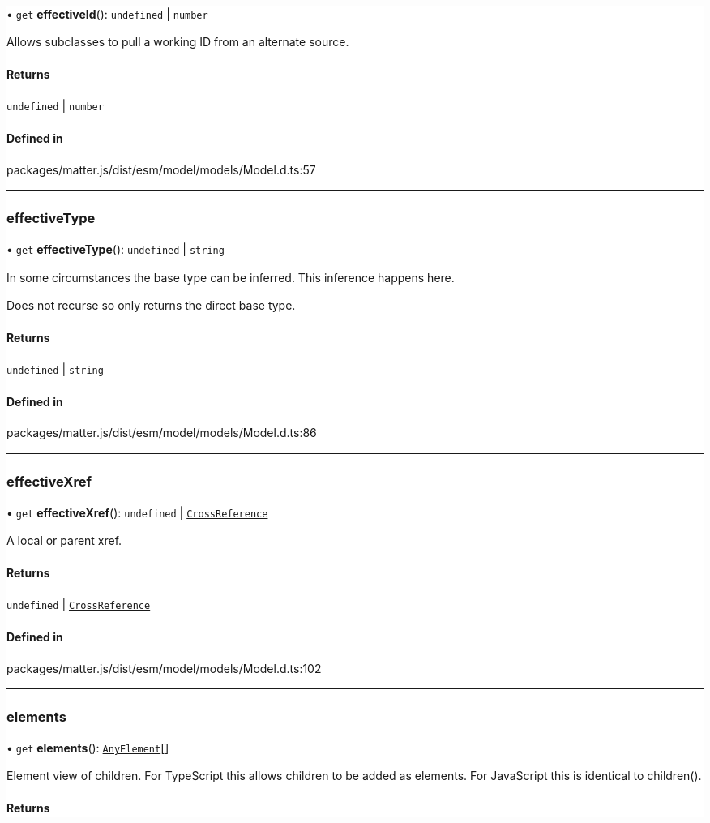• `get` **effectiveId**(): `undefined` \| `number`

Allows subclasses to pull a working ID from an alternate source.

#### Returns

`undefined` \| `number`

#### Defined in

packages/matter.js/dist/esm/model/models/Model.d.ts:57

___

### effectiveType

• `get` **effectiveType**(): `undefined` \| `string`

In some circumstances the base type can be inferred.  This inference happens here.

Does not recurse so only returns the direct base type.

#### Returns

`undefined` \| `string`

#### Defined in

packages/matter.js/dist/esm/model/models/Model.d.ts:86

___

### effectiveXref

• `get` **effectiveXref**(): `undefined` \| [`CrossReference`](exports_model.Model.CrossReference.md)

A local or parent xref.

#### Returns

`undefined` \| [`CrossReference`](exports_model.Model.CrossReference.md)

#### Defined in

packages/matter.js/dist/esm/model/models/Model.d.ts:102

___

### elements

• `get` **elements**(): [`AnyElement`](../modules/exports_model.md#anyelement)[]

Element view of children.  For TypeScript this allows children to be added as elements.  For JavaScript this is
identical to children().

#### Returns
